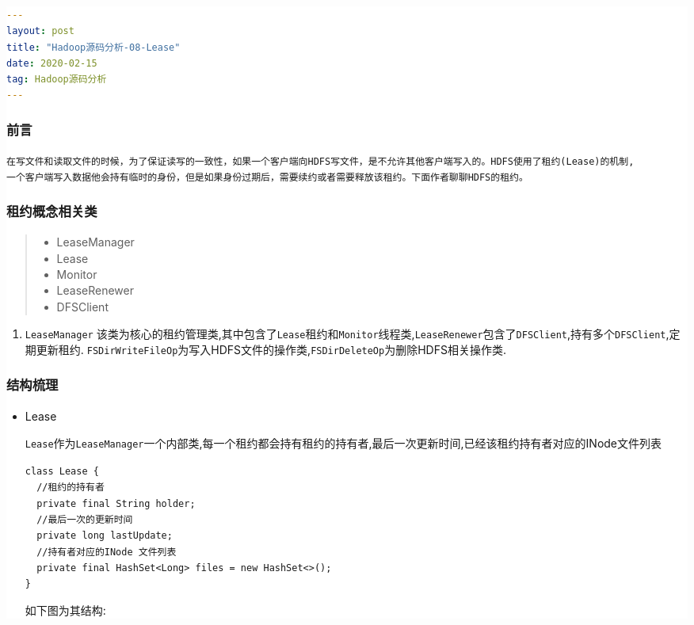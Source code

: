 ```yaml
---
layout: post
title: "Hadoop源码分析-08-Lease"
date: 2020-02-15
tag: Hadoop源码分析
---
```


### 前言

    在写文件和读取文件的时候，为了保证读写的一致性，如果一个客户端向HDFS写文件，是不允许其他客户端写入的。HDFS使用了租约(Lease)的机制,
	一个客户端写入数据他会持有临时的身份，但是如果身份过期后，需要续约或者需要释放该租约。下面作者聊聊HDFS的租约。

### 租约概念相关类

> * LeaseManager
> * Lease
> * Monitor
> * LeaseRenewer
> * DFSClient


1. `LeaseManager` 该类为核心的租约管理类,其中包含了`Lease`租约和`Monitor`线程类,`LeaseRenewer`包含了`DFSClient`,持有多个`DFSClient`,定期更新租约.
   `FSDirWriteFileOp`为写入HDFS文件的操作类,`FSDirDeleteOp`为删除HDFS相关操作类.


### 结构梳理

* Lease

  `Lease`作为`LeaseManager`一个内部类,每一个租约都会持有租约的持有者,最后一次更新时间,已经该租约持有者对应的INode文件列表

  ```
  class Lease {
    //租约的持有者
    private final String holder;
    //最后一次的更新时间
    private long lastUpdate;
    //持有者对应的INode 文件列表
    private final HashSet<Long> files = new HashSet<>();
  }
  ```

  如下图为其结构:
  
<div>